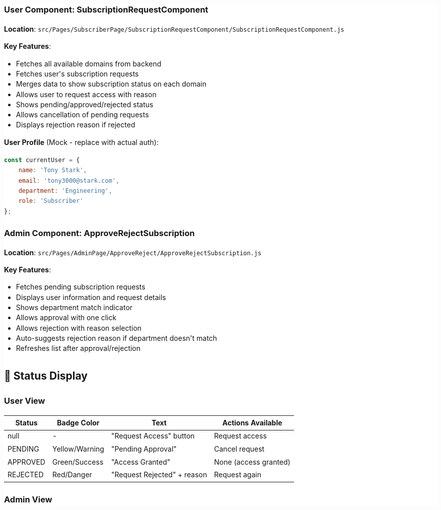 ### User Component: SubscriptionRequestComponent

**Location**: `src/Pages/SubscriberPage/SubscriptionRequestComponent/SubscriptionRequestComponent.js`

**Key Features**:
- Fetches all available domains from backend
- Fetches user's subscription requests
- Merges data to show subscription status on each domain
- Allows user to request access with reason
- Shows pending/approved/rejected status
- Allows cancellation of pending requests
- Displays rejection reason if rejected

**User Profile** (Mock - replace with actual auth):
```javascript
const currentUser = {
    name: 'Tony Stark',
    email: 'tony3000@stark.com',
    department: 'Engineering',
    role: 'Subscriber'
};
```

### Admin Component: ApproveRejectSubscription

**Location**: `src/Pages/AdminPage/ApproveReject/ApproveRejectSubscription.js`

**Key Features**:
- Fetches pending subscription requests
- Displays user information and request details
- Shows department match indicator
- Allows approval with one click
- Allows rejection with reason selection
- Auto-suggests rejection reason if department doesn't match
- Refreshes list after approval/rejection

## 🎨 Status Display

### User View

| Status | Badge Color | Text | Actions Available |
|--------|-------------|------|-------------------|
| null | - | "Request Access" button | Request access |
| PENDING | Yellow/Warning | "Pending Approval" | Cancel request |
| APPROVED | Green/Success | "Access Granted" | None (access granted) |
| REJECTED | Red/Danger | "Request Rejected" + reason | Request again |

### Admin View
